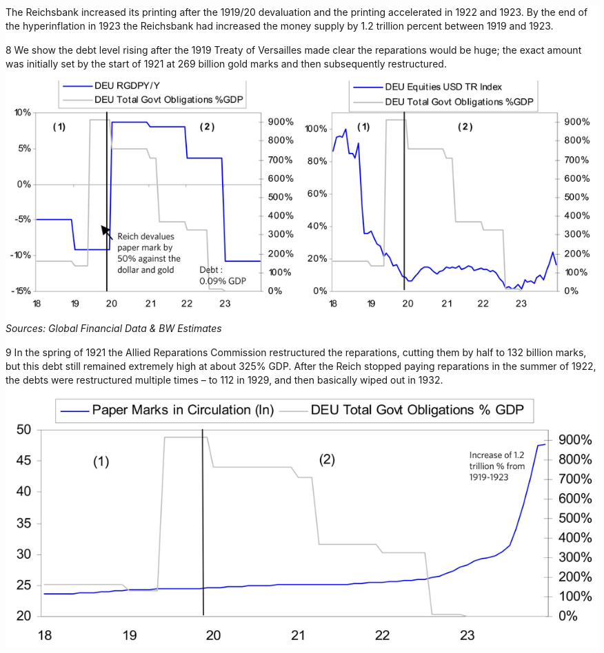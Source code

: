 The Reichsbank increased its printing after the 1919/20 devaluation and the printing accelerated in 1922 and 1923. By the end of the hyperinflation in 1923 the Reichsbank had increased the money supply by 1.2 trillion percent between 1919 and 1923.

8 We show the debt level rising after the 1919 Treaty of Versailles made clear the reparations would be huge; the exact amount was initially set by the start of 1921 at 269 billion gold marks and then subsequently restructured.

![](Attachments/EconomicMachine_page_32_Picture_3.jpeg)

*Sources: Global Financial Data & BW Estimates* 

9 In the spring of 1921 the Allied Reparations Commission restructured the reparations, cutting them by half to 132 billion marks, but this debt still remained extremely high at about 325% GDP. After the Reich stopped paying reparations in the summer of 1922, the debts were restructured multiple times – to 112 in 1929, and then basically wiped out in 1932.

![](Attachments/EconomicMachine_page_32_Figure_6.jpeg)
